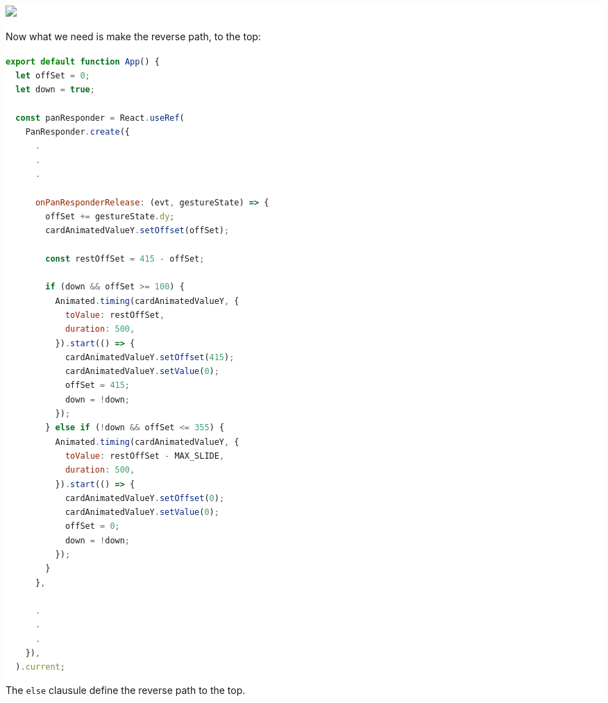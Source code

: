 ![](https://i.ibb.co/34Df1R7/auto-Slide-Down.gif)

Now what we need is make the reverse path, to the top:

```jsx
export default function App() {
  let offSet = 0;
  let down = true;

  const panResponder = React.useRef(
    PanResponder.create({
      .
      .
      .

      onPanResponderRelease: (evt, gestureState) => {
        offSet += gestureState.dy;
        cardAnimatedValueY.setOffset(offSet);

        const restOffSet = 415 - offSet;

        if (down && offSet >= 100) {
          Animated.timing(cardAnimatedValueY, {
            toValue: restOffSet,
            duration: 500,
          }).start(() => {
            cardAnimatedValueY.setOffset(415);
            cardAnimatedValueY.setValue(0);
            offSet = 415;
            down = !down;
          });
        } else if (!down && offSet <= 355) {
          Animated.timing(cardAnimatedValueY, {
            toValue: restOffSet - MAX_SLIDE,
            duration: 500,
          }).start(() => {
            cardAnimatedValueY.setOffset(0);
            cardAnimatedValueY.setValue(0);
            offSet = 0;
            down = !down;
          });
        }
      },

      .
      .
      .
    }),
  ).current;
```

The `else` clausule define the reverse path to the top.
